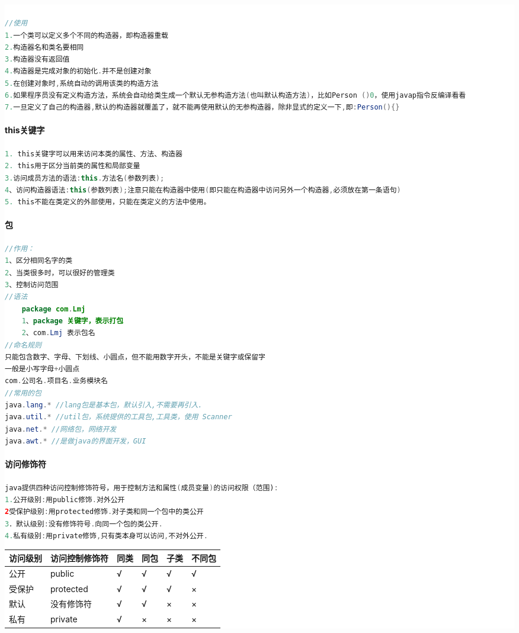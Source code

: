 ```java

//使用
1.一个类可以定义多个不同的构造器，即构造器重载    
2.构造器名和类名要相同
3.构造器没有返回值    
4.构造器是完成对象的初始化.并不是创建对象
5.在创建对象时,系统自动的调用该类的构造方法
6.如果程序员没有定义构造方法，系统会自动给类生成一个默认无参构造方法(也叫默认构造方法)，比如Person ()0，使用javap指令反编译看看   
7.一旦定义了自己的构造器,默认的构造器就覆盖了，就不能再使用默认的无参构造器，除非显式的定义一下,即:Person(){} 
```

#### this关键字

```java
1. this关键字可以用来访问本类的属性、方法、构造器
2. this用于区分当前类的属性和局部变量
3.访问成员方法的语法:this.方法名(参数列表);
4、访问构造器语法:this(参数列表);注意只能在构造器中使用(即只能在构造器中访问另外一个构造器,必须放在第一条语句)
5. this不能在类定义的外部使用，只能在类定义的方法中使用。    
```

#### 包

```java
//作用：
1、区分相同名字的类
2、当类很多时，可以很好的管理类
3、控制访问范围    
//语法 
    package com.Lmj
    1、package 关键字，表示打包
    2、com.Lmj 表示包名
//命名规则
只能包含数字、字母、下划线、小圆点，但不能用数字开头，不能是关键字或保留字
一般是小写字母+小圆点 
com.公司名.项目名.业务模块名
//常用的包
java.lang.* //lang包是基本包，默认引入,不需要再引入.
java.util.* //util包，系统提供的工具包,工具类，使用 Scanner    
java.net.* //网络包，网络开发
java.awt.* //是做java的界面开发，GUI
```

#### 访问修饰符

```java
java提供四种访问控制修饰符号，用于控制方法和属性(成员变量)的访问权限（范围):
1.公开级别:用public修饰.对外公开
2受保护级别:用protected修饰.对子类和同一个包中的类公开
3．默认级别:没有修饰符号.向同一个包的类公开.    
4.私有级别:用private修饰,只有类本身可以访问,不对外公开.    
```

| 访问级别 | 访问控制修饰符 | 同类 | 同包 | 子类 | 不同包 |
| -------- | -------------- | ---- | ---- | ---- | ------ |
| 公开     | public         | √    | √    | √    | √      |
| 受保护   | protected      | √    | √    | √    | ×      |
| 默认     | 没有修饰符     | √    | √    | ×    | ×      |
| 私有     | private        | √    | ×    | ×    | ×      |
